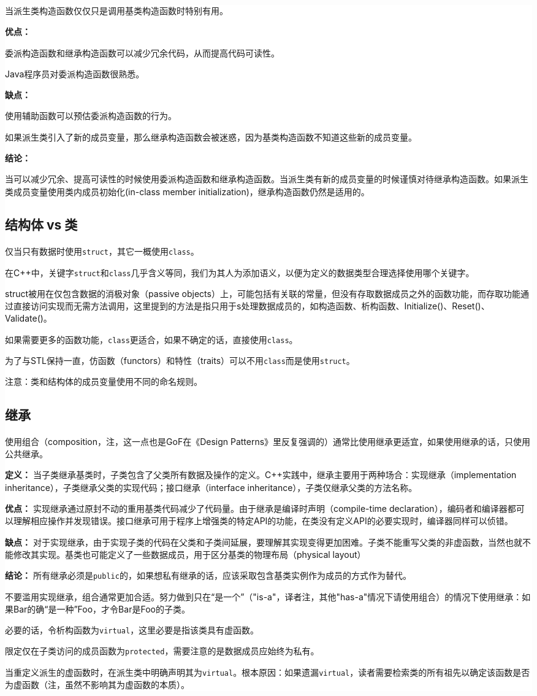 当派生类构造函数仅仅只是调用基类构造函数时特别有用。

**优点：**

委派构造函数和继承构造函数可以减少冗余代码，从而提高代码可读性。

Java程序员对委派构造函数很熟悉。

**缺点：**

使用辅助函数可以预估委派构造函数的行为。

如果派生类引入了新的成员变量，那么继承构造函数会被迷惑，因为基类构造函数不知道这些新的成员变量。

**结论：**

当可以减少冗余、提高可读性的时候使用委派构造函数和继承构造函数。当派生类有新的成员变量的时候谨慎对待继承构造函数。如果派生类成员变量使用类内成员初始化(in-class member initialization)，继承构造函数仍然是适用的。


## 结构体 vs 类

仅当只有数据时使用`struct`，其它一概使用`class`。

在C++中，关键字`struct`和`class`几乎含义等同，我们为其人为添加语义，以便为定义的数据类型合理选择使用哪个关键字。

struct被用在仅包含数据的消极对象（passive objects）上，可能包括有关联的常量，但没有存取数据成员之外的函数功能，而存取功能通过直接访问实现而无需方法调用，这里提到的方法是指只用于s处理数据成员的，如构造函数、析构函数、Initialize()、Reset()、Validate()。

如果需要更多的函数功能，`class`更适合，如果不确定的话，直接使用`class`。

为了与STL保持一直，仿函数（functors）和特性（traits）可以不用`class`而是使用`struct`。

注意：类和结构体的成员变量使用不同的命名规则。

## 继承

使用组合（composition，注，这一点也是GoF在《Design Patterns》里反复强调的）通常比使用继承更适宜，如果使用继承的话，只使用公共继承。

**定义：**
当子类继承基类时，子类包含了父类所有数据及操作的定义。C++实践中，继承主要用于两种场合：实现继承（implementation inheritance），子类继承父类的实现代码；接口继承（interface inheritance），子类仅继承父类的方法名称。

**优点：**
实现继承通过原封不动的重用基类代码减少了代码量。由于继承是编译时声明（compile-time declaration），编码者和编译器都可以理解相应操作并发现错误。接口继承可用于程序上增强类的特定API的功能，在类没有定义API的必要实现时，编译器同样可以侦错。

**缺点：**
对于实现继承，由于实现子类的代码在父类和子类间延展，要理解其实现变得更加困难。子类不能重写父类的非虚函数，当然也就不能修改其实现。基类也可能定义了一些数据成员，用于区分基类的物理布局（physical layout）

**结论：**
所有继承必须是`public`的，如果想私有继承的话，应该采取包含基类实例作为成员的方式作为替代。

不要滥用实现继承，组合通常更加合适。努力做到只在“是一个”（"is-a"，译者注，其他"has-a"情况下请使用组合）的情况下使用继承：如果Bar的确“是一种”Foo，才令Bar是Foo的子类。

必要的话，令析构函数为`virtual`，这里必要是指该类具有虚函数。

限定仅在子类访问的成员函数为`protected`，需要注意的是数据成员应始终为私有。

当重定义派生的虚函数时，在派生类中明确声明其为`virtual`。根本原因：如果遗漏`virtual`，读者需要检索类的所有祖先以确定该函数是否为虚函数（注，虽然不影响其为虚函数的本质）。
